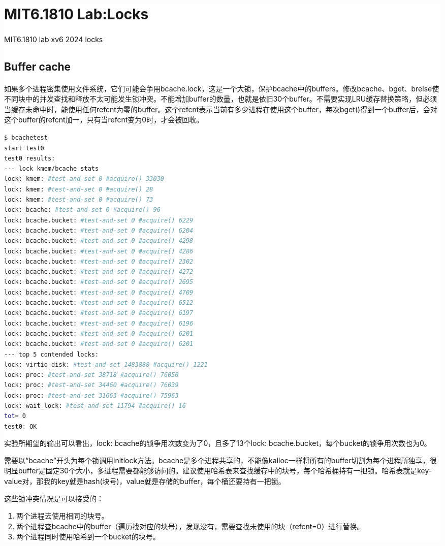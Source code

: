 # MIT6.1810 Lab:Locks


MIT6.1810 lab xv6 2024 locks

 

## Buffer cache
如果多个进程密集使用文件系统，它们可能会争用bcache.lock，这是一个大锁，保护bcache中的buffers。修改bcache、bget、brelse使不同块中的并发查找和释放不太可能发生锁冲突。不能增加buffer的数量，也就是依旧30个buffer。不需要实现LRU缓存替换策略，但必须当缓存未命中时，能使用任何refcnt为零的buffer。这个refcnt表示当前有多少进程在使用这个buffer，每次bget()得到一个buffer后，会对这个buffer的refcnt加一，只有当refcnt变为0时，才会被回收。
```Bash
$ bcachetest
start test0
test0 results:
--- lock kmem/bcache stats
lock: kmem: #test-and-set 0 #acquire() 33030
lock: kmem: #test-and-set 0 #acquire() 28
lock: kmem: #test-and-set 0 #acquire() 73
lock: bcache: #test-and-set 0 #acquire() 96
lock: bcache.bucket: #test-and-set 0 #acquire() 6229
lock: bcache.bucket: #test-and-set 0 #acquire() 6204
lock: bcache.bucket: #test-and-set 0 #acquire() 4298
lock: bcache.bucket: #test-and-set 0 #acquire() 4286
lock: bcache.bucket: #test-and-set 0 #acquire() 2302
lock: bcache.bucket: #test-and-set 0 #acquire() 4272
lock: bcache.bucket: #test-and-set 0 #acquire() 2695
lock: bcache.bucket: #test-and-set 0 #acquire() 4709
lock: bcache.bucket: #test-and-set 0 #acquire() 6512
lock: bcache.bucket: #test-and-set 0 #acquire() 6197
lock: bcache.bucket: #test-and-set 0 #acquire() 6196
lock: bcache.bucket: #test-and-set 0 #acquire() 6201
lock: bcache.bucket: #test-and-set 0 #acquire() 6201
--- top 5 contended locks:
lock: virtio_disk: #test-and-set 1483888 #acquire() 1221
lock: proc: #test-and-set 38718 #acquire() 76050
lock: proc: #test-and-set 34460 #acquire() 76039
lock: proc: #test-and-set 31663 #acquire() 75963
lock: wait_lock: #test-and-set 11794 #acquire() 16
tot= 0
test0: OK
```
实验所期望的输出可以看出，lock: bcache的锁争用次数变为了0，且多了13个lock: bcache.bucket，每个bucket的锁争用次数也为0。

需要以“bcache”开头为每个锁调用initlock方法。bcache是多个进程共享的，不能像kalloc一样将所有的buffer切割为每个进程所独享，很明显buffer是固定30个大小，多进程需要都能够访问的。建议使用哈希表来查找缓存中的块号，每个哈希桶持有一把锁。哈希表就是key-value对，那我的key就是hash(块号)，value就是存储的buffer，每个桶还要持有一把锁。

这些锁冲突情况是可以接受的：
1. 两个进程去使用相同的块号。
2. 两个进程查bcache中的buffer（遍历找对应的块号），发现没有，需要查找未使用的块（refcnt=0）进行替换。
3. 两个进程同时使用哈希到一个bucket的块号。
